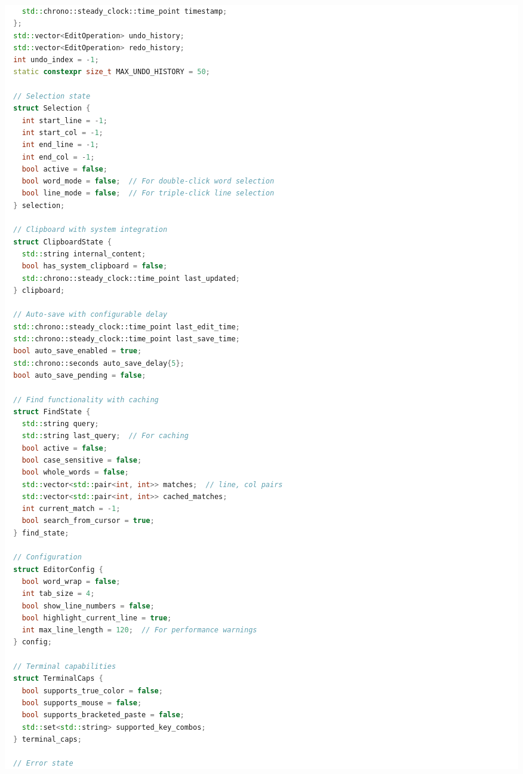```cpp
    std::chrono::steady_clock::time_point timestamp;
  };
  std::vector<EditOperation> undo_history;
  std::vector<EditOperation> redo_history;
  int undo_index = -1;
  static constexpr size_t MAX_UNDO_HISTORY = 50;
  
  // Selection state
  struct Selection {
    int start_line = -1;
    int start_col = -1;
    int end_line = -1;
    int end_col = -1;
    bool active = false;
    bool word_mode = false;  // For double-click word selection
    bool line_mode = false;  // For triple-click line selection
  } selection;
  
  // Clipboard with system integration
  struct ClipboardState {
    std::string internal_content;
    bool has_system_clipboard = false;
    std::chrono::steady_clock::time_point last_updated;
  } clipboard;
  
  // Auto-save with configurable delay
  std::chrono::steady_clock::time_point last_edit_time;
  std::chrono::steady_clock::time_point last_save_time;
  bool auto_save_enabled = true;
  std::chrono::seconds auto_save_delay{5};
  bool auto_save_pending = false;
  
  // Find functionality with caching
  struct FindState {
    std::string query;
    std::string last_query;  // For caching
    bool active = false;
    bool case_sensitive = false;
    bool whole_words = false;
    std::vector<std::pair<int, int>> matches;  // line, col pairs
    std::vector<std::pair<int, int>> cached_matches;
    int current_match = -1;
    bool search_from_cursor = true;
  } find_state;
  
  // Configuration
  struct EditorConfig {
    bool word_wrap = false;
    int tab_size = 4;
    bool show_line_numbers = false;
    bool highlight_current_line = true;
    int max_line_length = 120;  // For performance warnings
  } config;
  
  // Terminal capabilities
  struct TerminalCaps {
    bool supports_true_color = false;
    bool supports_mouse = false;
    bool supports_bracketed_paste = false;
    std::set<std::string> supported_key_combos;
  } terminal_caps;
  
  // Error state
```